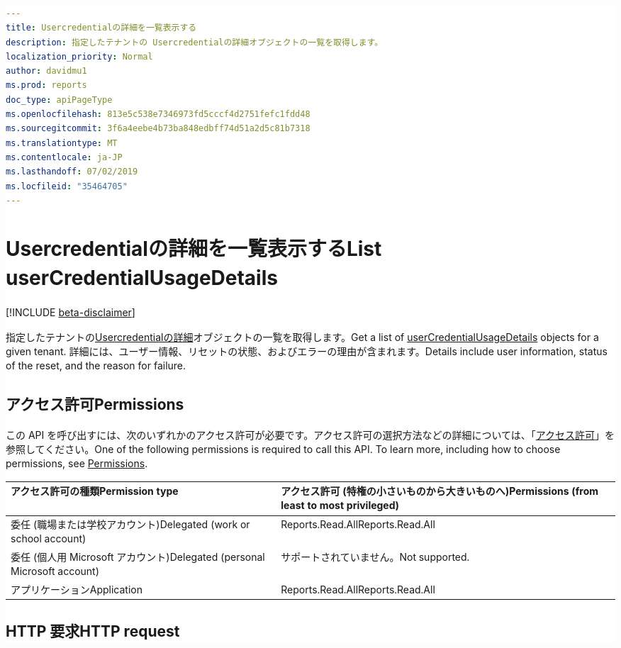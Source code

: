 ```yaml
---
title: Usercredentialの詳細を一覧表示する
description: 指定したテナントの Usercredentialの詳細オブジェクトの一覧を取得します。
localization_priority: Normal
author: davidmu1
ms.prod: reports
doc_type: apiPageType
ms.openlocfilehash: 813e5c538e7346973fd5cccf4d2751fefc1fdd48
ms.sourcegitcommit: 3f6a4eebe4b73ba848edbff74d51a2d5c81b7318
ms.translationtype: MT
ms.contentlocale: ja-JP
ms.lasthandoff: 07/02/2019
ms.locfileid: "35464705"
---
```

# <a name="list-usercredentialusagedetails"></a><span data-ttu-id="eb55f-103">Usercredentialの詳細を一覧表示する</span><span class="sxs-lookup"><span data-stu-id="eb55f-103">List userCredentialUsageDetails</span></span>

[!INCLUDE [beta-disclaimer](../../includes/beta-disclaimer.md)]

<span data-ttu-id="eb55f-104">指定したテナントの[Usercredentialの詳細](../resources/usercredentialusagedetails.md)オブジェクトの一覧を取得します。</span><span class="sxs-lookup"><span data-stu-id="eb55f-104">Get a list of [userCredentialUsageDetails](../resources/usercredentialusagedetails.md) objects for a given tenant.</span></span> <span data-ttu-id="eb55f-105">詳細には、ユーザー情報、リセットの状態、およびエラーの理由が含まれます。</span><span class="sxs-lookup"><span data-stu-id="eb55f-105">Details include user information, status of the reset, and the reason for failure.</span></span>

## <a name="permissions"></a><span data-ttu-id="eb55f-106">アクセス許可</span><span class="sxs-lookup"><span data-stu-id="eb55f-106">Permissions</span></span>

<span data-ttu-id="eb55f-p102">この API を呼び出すには、次のいずれかのアクセス許可が必要です。アクセス許可の選択方法などの詳細については、「[アクセス許可](/graph/permissions-reference)」を参照してください。</span><span class="sxs-lookup"><span data-stu-id="eb55f-p102">One of the following permissions is required to call this API. To learn more, including how to choose permissions, see [Permissions](/graph/permissions-reference).</span></span>

| <span data-ttu-id="eb55f-109">アクセス許可の種類</span><span class="sxs-lookup"><span data-stu-id="eb55f-109">Permission type</span></span>                        | <span data-ttu-id="eb55f-110">アクセス許可 (特権の小さいものから大きいものへ)</span><span class="sxs-lookup"><span data-stu-id="eb55f-110">Permissions (from least to most privileged)</span></span> |
|:---------------------------------------|:--------------------------------------------|
| <span data-ttu-id="eb55f-111">委任 (職場または学校アカウント)</span><span class="sxs-lookup"><span data-stu-id="eb55f-111">Delegated (work or school account)</span></span>     | <span data-ttu-id="eb55f-112">Reports.Read.All</span><span class="sxs-lookup"><span data-stu-id="eb55f-112">Reports.Read.All</span></span> |
| <span data-ttu-id="eb55f-113">委任 (個人用 Microsoft アカウント)</span><span class="sxs-lookup"><span data-stu-id="eb55f-113">Delegated (personal Microsoft account)</span></span> | <span data-ttu-id="eb55f-114">サポートされていません。</span><span class="sxs-lookup"><span data-stu-id="eb55f-114">Not supported.</span></span> |
| <span data-ttu-id="eb55f-115">アプリケーション</span><span class="sxs-lookup"><span data-stu-id="eb55f-115">Application</span></span>                            | <span data-ttu-id="eb55f-116">Reports.Read.All</span><span class="sxs-lookup"><span data-stu-id="eb55f-116">Reports.Read.All</span></span> |

## <a name="http-request"></a><span data-ttu-id="eb55f-117">HTTP 要求</span><span class="sxs-lookup"><span data-stu-id="eb55f-117">HTTP request</span></span>
